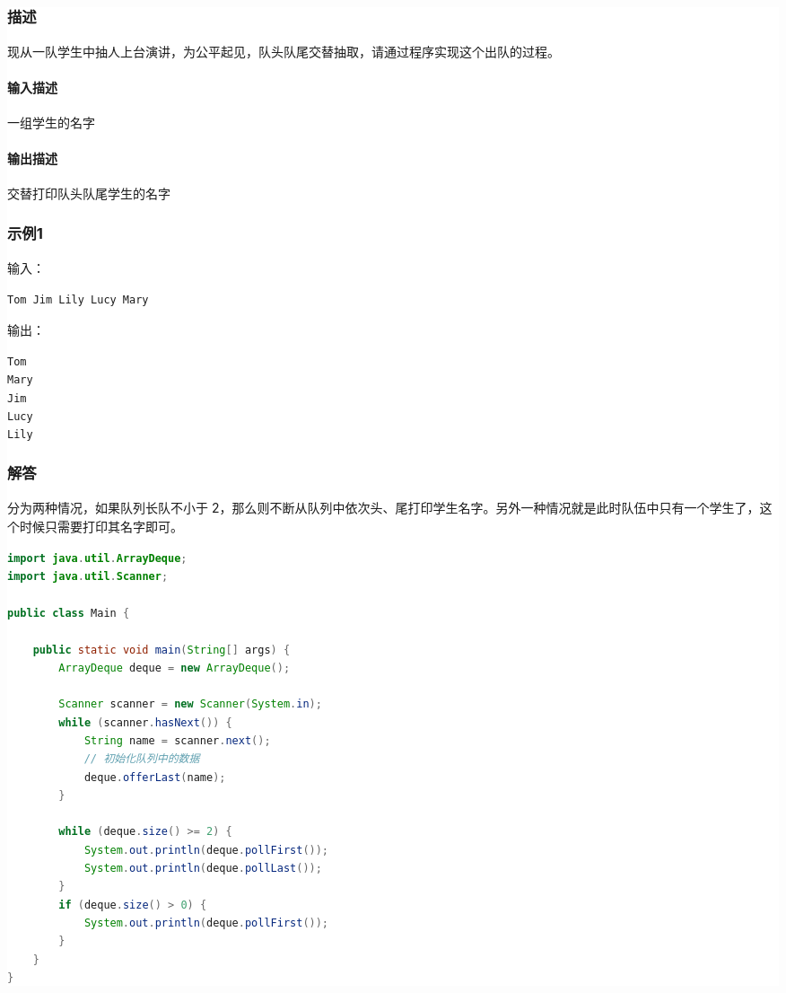 ### 描述

现从一队学生中抽人上台演讲，为公平起见，队头队尾交替抽取，请通过程序实现这个出队的过程。

#### 输入描述

一组学生的名字

#### 输出描述

交替打印队头队尾学生的名字

### 示例1

输入：

```
Tom Jim Lily Lucy Mary
```

输出：

```
Tom
Mary
Jim
Lucy
Lily
```

### 解答

分为两种情况，如果队列长队不小于 2，那么则不断从队列中依次头、尾打印学生名字。另外一种情况就是此时队伍中只有一个学生了，这个时候只需要打印其名字即可。

```java
import java.util.ArrayDeque;
import java.util.Scanner;

public class Main {

    public static void main(String[] args) {
        ArrayDeque deque = new ArrayDeque();

        Scanner scanner = new Scanner(System.in);
        while (scanner.hasNext()) {
            String name = scanner.next();
            // 初始化队列中的数据
            deque.offerLast(name);
        }

        while (deque.size() >= 2) {
            System.out.println(deque.pollFirst());
            System.out.println(deque.pollLast());
        }
        if (deque.size() > 0) {
            System.out.println(deque.pollFirst());
        }
    }
}
```
